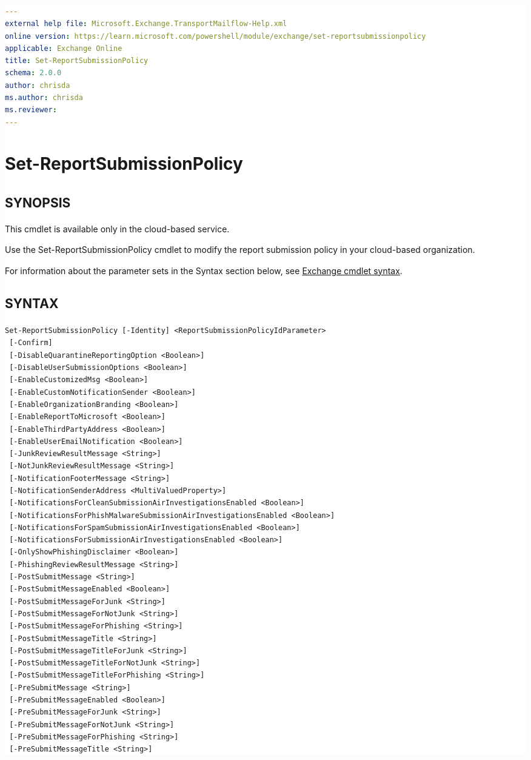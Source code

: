 ```yaml
---
external help file: Microsoft.Exchange.TransportMailflow-Help.xml
online version: https://learn.microsoft.com/powershell/module/exchange/set-reportsubmissionpolicy
applicable: Exchange Online
title: Set-ReportSubmissionPolicy
schema: 2.0.0
author: chrisda
ms.author: chrisda
ms.reviewer:
---
```


# Set-ReportSubmissionPolicy

## SYNOPSIS
This cmdlet is available only in the cloud-based service.

Use the Set-ReportSubmissionPolicy cmdlet to modify the report submission policy in your cloud-based organization.

For information about the parameter sets in the Syntax section below, see [Exchange cmdlet syntax](https://learn.microsoft.com/powershell/exchange/exchange-cmdlet-syntax).

## SYNTAX

```
Set-ReportSubmissionPolicy [-Identity] <ReportSubmissionPolicyIdParameter>
 [-Confirm]
 [-DisableQuarantineReportingOption <Boolean>]
 [-DisableUserSubmissionOptions <Boolean>]
 [-EnableCustomizedMsg <Boolean>]
 [-EnableCustomNotificationSender <Boolean>]
 [-EnableOrganizationBranding <Boolean>]
 [-EnableReportToMicrosoft <Boolean>]
 [-EnableThirdPartyAddress <Boolean>]
 [-EnableUserEmailNotification <Boolean>]
 [-JunkReviewResultMessage <String>]
 [-NotJunkReviewResultMessage <String>]
 [-NotificationFooterMessage <String>]
 [-NotificationSenderAddress <MultiValuedProperty>]
 [-NotificationsForCleanSubmissionAirInvestigationsEnabled <Boolean>]
 [-NotificationsForPhishMalwareSubmissionAirInvestigationsEnabled <Boolean>]
 [-NotificationsForSpamSubmissionAirInvestigationsEnabled <Boolean>]
 [-NotificationsForSubmissionAirInvestigationsEnabled <Boolean>]
 [-OnlyShowPhishingDisclaimer <Boolean>]
 [-PhishingReviewResultMessage <String>]
 [-PostSubmitMessage <String>]
 [-PostSubmitMessageEnabled <Boolean>]
 [-PostSubmitMessageForJunk <String>]
 [-PostSubmitMessageForNotJunk <String>]
 [-PostSubmitMessageForPhishing <String>]
 [-PostSubmitMessageTitle <String>]
 [-PostSubmitMessageTitleForJunk <String>]
 [-PostSubmitMessageTitleForNotJunk <String>]
 [-PostSubmitMessageTitleForPhishing <String>]
 [-PreSubmitMessage <String>]
 [-PreSubmitMessageEnabled <Boolean>]
 [-PreSubmitMessageForJunk <String>]
 [-PreSubmitMessageForNotJunk <String>]
 [-PreSubmitMessageForPhishing <String>]
 [-PreSubmitMessageTitle <String>]
```
